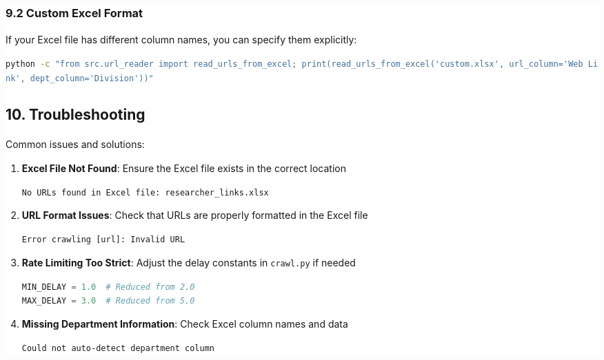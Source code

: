 ### 9.2 Custom Excel Format

If your Excel file has different column names, you can specify them explicitly:

```bash
python -c "from src.url_reader import read_urls_from_excel; print(read_urls_from_excel('custom.xlsx', url_column='Web Link', dept_column='Division'))"
```

## 10. Troubleshooting

Common issues and solutions:

1. **Excel File Not Found**: Ensure the Excel file exists in the correct location
   ```
   No URLs found in Excel file: researcher_links.xlsx
   ```

2. **URL Format Issues**: Check that URLs are properly formatted in the Excel file
   ```
   Error crawling [url]: Invalid URL
   ```

3. **Rate Limiting Too Strict**: Adjust the delay constants in `crawl.py` if needed
   ```python
   MIN_DELAY = 1.0  # Reduced from 2.0
   MAX_DELAY = 3.0  # Reduced from 5.0
   ```

4. **Missing Department Information**: Check Excel column names and data
   ```
   Could not auto-detect department column
   ```